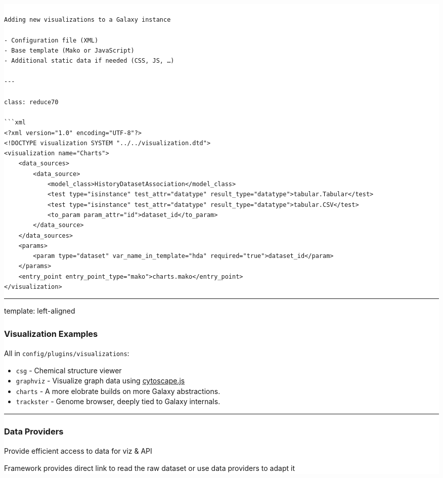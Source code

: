 ```

Adding new visualizations to a Galaxy instance

- Configuration file (XML)
- Base template (Mako or JavaScript)
- Additional static data if needed (CSS, JS, …)

---

class: reduce70

```xml
<?xml version="1.0" encoding="UTF-8"?>
<!DOCTYPE visualization SYSTEM "../../visualization.dtd">
<visualization name="Charts">
    <data_sources>
        <data_source>
            <model_class>HistoryDatasetAssociation</model_class>
            <test type="isinstance" test_attr="datatype" result_type="datatype">tabular.Tabular</test>
            <test type="isinstance" test_attr="datatype" result_type="datatype">tabular.CSV</test>
            <to_param param_attr="id">dataset_id</to_param>
        </data_source>
    </data_sources>
    <params>
        <param type="dataset" var_name_in_template="hda" required="true">dataset_id</param>
    </params>
    <entry_point entry_point_type="mako">charts.mako</entry_point>
</visualization>
```

---

template: left-aligned

### Visualization Examples

All in `config/plugins/visualizations`:

- `csg` - Chemical structure viewer
- `graphviz` - Visualize graph data using [cytoscape.js](http://www.cytoscape.org/)
- `charts` - A more elobrate builds on more Galaxy abstractions.
- `trackster` - Genome browser, deeply tied to Galaxy internals.

---

### Data Providers

Provide efficient access to data for viz & API

Framework provides direct link to read the raw dataset
or use data providers to adapt it
